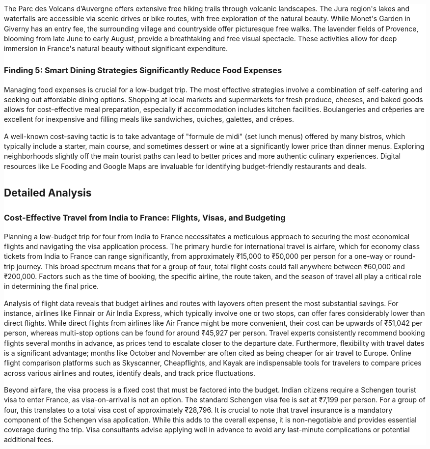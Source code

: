 The Parc des Volcans d’Auvergne offers extensive free hiking trails through volcanic landscapes. The Jura region's lakes and waterfalls are accessible via scenic drives or bike routes, with free exploration of the natural beauty. While Monet's Garden in Giverny has an entry fee, the surrounding village and countryside offer picturesque free walks. The lavender fields of Provence, blooming from late June to early August, provide a breathtaking and free visual spectacle. These activities allow for deep immersion in France's natural beauty without significant expenditure.

### Finding 5: Smart Dining Strategies Significantly Reduce Food Expenses

Managing food expenses is crucial for a low-budget trip. The most effective strategies involve a combination of self-catering and seeking out affordable dining options. Shopping at local markets and supermarkets for fresh produce, cheeses, and baked goods allows for cost-effective meal preparation, especially if accommodation includes kitchen facilities. Boulangeries and crêperies are excellent for inexpensive and filling meals like sandwiches, quiches, galettes, and crêpes.

A well-known cost-saving tactic is to take advantage of "formule de midi" (set lunch menus) offered by many bistros, which typically include a starter, main course, and sometimes dessert or wine at a significantly lower price than dinner menus. Exploring neighborhoods slightly off the main tourist paths can lead to better prices and more authentic culinary experiences. Digital resources like Le Fooding and Google Maps are invaluable for identifying budget-friendly restaurants and deals.

## Detailed Analysis

### Cost-Effective Travel from India to France: Flights, Visas, and Budgeting

Planning a low-budget trip for four from India to France necessitates a meticulous approach to securing the most economical flights and navigating the visa application process. The primary hurdle for international travel is airfare, which for economy class tickets from India to France can range significantly, from approximately ₹15,000 to ₹50,000 per person for a one-way or round-trip journey. This broad spectrum means that for a group of four, total flight costs could fall anywhere between ₹60,000 and ₹200,000. Factors such as the time of booking, the specific airline, the route taken, and the season of travel all play a critical role in determining the final price.

Analysis of flight data reveals that budget airlines and routes with layovers often present the most substantial savings. For instance, airlines like Finnair or Air India Express, which typically involve one or two stops, can offer fares considerably lower than direct flights. While direct flights from airlines like Air France might be more convenient, their cost can be upwards of ₹51,042 per person, whereas multi-stop options can be found for around ₹45,927 per person. Travel experts consistently recommend booking flights several months in advance, as prices tend to escalate closer to the departure date. Furthermore, flexibility with travel dates is a significant advantage; months like October and November are often cited as being cheaper for air travel to Europe. Online flight comparison platforms such as Skyscanner, Cheapflights, and Kayak are indispensable tools for travelers to compare prices across various airlines and routes, identify deals, and track price fluctuations.

Beyond airfare, the visa process is a fixed cost that must be factored into the budget. Indian citizens require a Schengen tourist visa to enter France, as visa-on-arrival is not an option. The standard Schengen visa fee is set at ₹7,199 per person. For a group of four, this translates to a total visa cost of approximately ₹28,796. It is crucial to note that travel insurance is a mandatory component of the Schengen visa application. While this adds to the overall expense, it is non-negotiable and provides essential coverage during the trip. Visa consultants advise applying well in advance to avoid any last-minute complications or potential additional fees.
